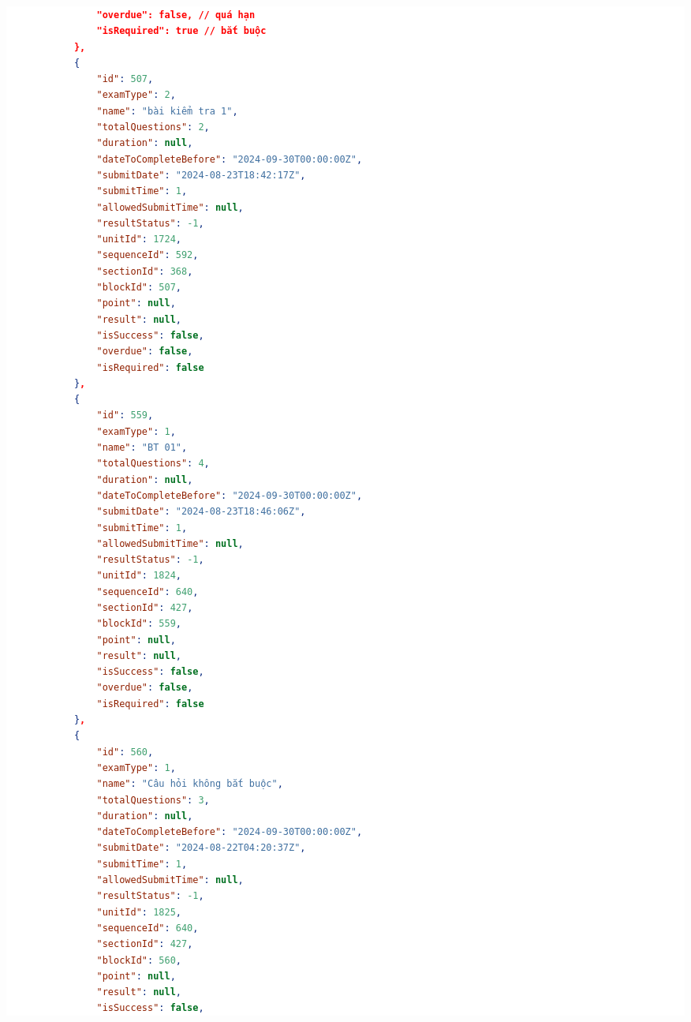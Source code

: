 ```json
                "overdue": false, // quá hạn
                "isRequired": true // bắt buộc 
            },
            {
                "id": 507,
                "examType": 2,
                "name": "bài kiểm tra 1",
                "totalQuestions": 2,
                "duration": null,
                "dateToCompleteBefore": "2024-09-30T00:00:00Z",
                "submitDate": "2024-08-23T18:42:17Z",
                "submitTime": 1,
                "allowedSubmitTime": null,
                "resultStatus": -1,
                "unitId": 1724,
                "sequenceId": 592,
                "sectionId": 368,
                "blockId": 507,
                "point": null,
                "result": null,
                "isSuccess": false,
                "overdue": false,
                "isRequired": false
            },
            {
                "id": 559,
                "examType": 1,
                "name": "BT 01",
                "totalQuestions": 4,
                "duration": null,
                "dateToCompleteBefore": "2024-09-30T00:00:00Z",
                "submitDate": "2024-08-23T18:46:06Z",
                "submitTime": 1,
                "allowedSubmitTime": null,
                "resultStatus": -1,
                "unitId": 1824,
                "sequenceId": 640,
                "sectionId": 427,
                "blockId": 559,
                "point": null,
                "result": null,
                "isSuccess": false,
                "overdue": false,
                "isRequired": false
            },
            {
                "id": 560,
                "examType": 1,
                "name": "Câu hỏi không bắt buộc",
                "totalQuestions": 3,
                "duration": null,
                "dateToCompleteBefore": "2024-09-30T00:00:00Z",
                "submitDate": "2024-08-22T04:20:37Z",
                "submitTime": 1,
                "allowedSubmitTime": null,
                "resultStatus": -1,
                "unitId": 1825,
                "sequenceId": 640,
                "sectionId": 427,
                "blockId": 560,
                "point": null,
                "result": null,
                "isSuccess": false,
```